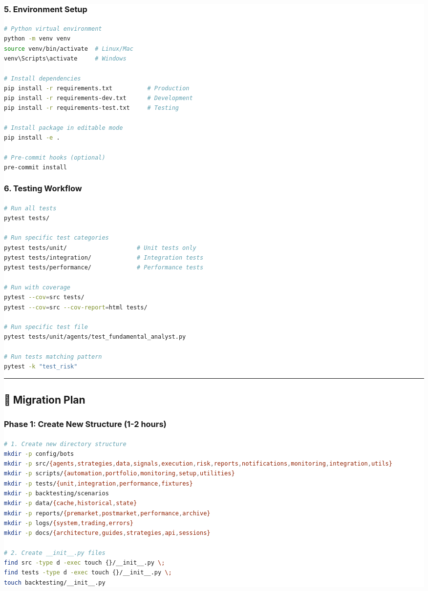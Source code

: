 ### 5. Environment Setup

```bash
# Python virtual environment
python -m venv venv
source venv/bin/activate  # Linux/Mac
venv\Scripts\activate     # Windows

# Install dependencies
pip install -r requirements.txt          # Production
pip install -r requirements-dev.txt      # Development
pip install -r requirements-test.txt     # Testing

# Install package in editable mode
pip install -e .

# Pre-commit hooks (optional)
pre-commit install
```

### 6. Testing Workflow

```bash
# Run all tests
pytest tests/

# Run specific test categories
pytest tests/unit/                    # Unit tests only
pytest tests/integration/             # Integration tests
pytest tests/performance/             # Performance tests

# Run with coverage
pytest --cov=src tests/
pytest --cov=src --cov-report=html tests/

# Run specific test file
pytest tests/unit/agents/test_fundamental_analyst.py

# Run tests matching pattern
pytest -k "test_risk"
```

---

## 🚀 Migration Plan

### Phase 1: Create New Structure (1-2 hours)
```bash
# 1. Create new directory structure
mkdir -p config/bots
mkdir -p src/{agents,strategies,data,signals,execution,risk,reports,notifications,monitoring,integration,utils}
mkdir -p scripts/{automation,portfolio,monitoring,setup,utilities}
mkdir -p tests/{unit,integration,performance,fixtures}
mkdir -p backtesting/scenarios
mkdir -p data/{cache,historical,state}
mkdir -p reports/{premarket,postmarket,performance,archive}
mkdir -p logs/{system,trading,errors}
mkdir -p docs/{architecture,guides,strategies,api,sessions}

# 2. Create __init__.py files
find src -type d -exec touch {}/__init__.py \;
find tests -type d -exec touch {}/__init__.py \;
touch backtesting/__init__.py
```